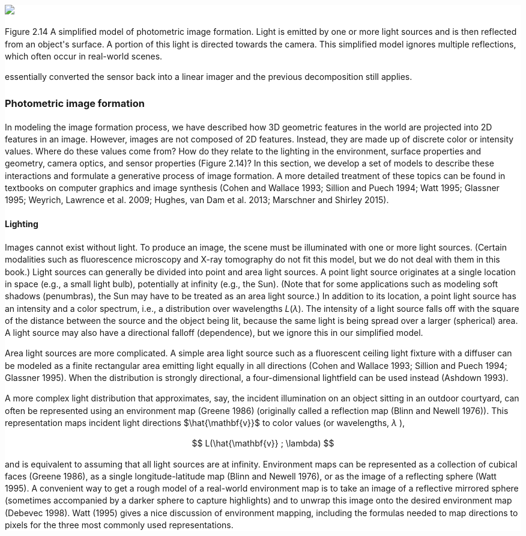 ![](https://cdn.mathpix.com/cropped/2023_05_13_64f22f75b060c733412fg-34.jpg?height=462&width=789&top_left_y=175&top_left_x=443)

Figure 2.14 A simplified model of photometric image formation. Light is emitted by one or more light sources and is then reflected from an object's surface. A portion of this light is directed towards the camera. This simplified model ignores multiple reflections, which often occur in real-world scenes.

essentially converted the sensor back into a linear imager and the previous decomposition still applies.

### Photometric image formation

In modeling the image formation process, we have described how 3D geometric features in the world are projected into 2D features in an image. However, images are not composed of 2D features. Instead, they are made up of discrete color or intensity values. Where do these values come from? How do they relate to the lighting in the environment, surface properties and geometry, camera optics, and sensor properties (Figure 2.14)? In this section, we develop a set of models to describe these interactions and formulate a generative process of image formation. A more detailed treatment of these topics can be found in textbooks on computer graphics and image synthesis (Cohen and Wallace 1993; Sillion and Puech 1994; Watt 1995; Glassner 1995; Weyrich, Lawrence et al. 2009; Hughes, van Dam et al. 2013; Marschner and Shirley 2015).

#### Lighting

Images cannot exist without light. To produce an image, the scene must be illuminated with one or more light sources. (Certain modalities such as fluorescence microscopy and X-ray tomography do not fit this model, but we do not deal with them in this book.) Light sources can generally be divided into point and area light sources. A point light source originates at a single location in space (e.g., a small light bulb), potentially at infinity (e.g., the Sun). (Note that for some applications such as modeling soft shadows (penumbras), the Sun may have to be treated as an area light source.) In addition to its location, a point light source has an intensity and a color spectrum, i.e., a distribution over wavelengths $L(\lambda)$. The intensity of a light source falls off with the square of the distance between the source and the object being lit, because the same light is being spread over a larger (spherical) area. A light source may also have a directional falloff (dependence), but we ignore this in our simplified model.

Area light sources are more complicated. A simple area light source such as a fluorescent ceiling light fixture with a diffuser can be modeled as a finite rectangular area emitting light equally in all directions (Cohen and Wallace 1993; Sillion and Puech 1994; Glassner 1995). When the distribution is strongly directional, a four-dimensional lightfield can be used instead (Ashdown 1993).

A more complex light distribution that approximates, say, the incident illumination on an object sitting in an outdoor courtyard, can often be represented using an environment map (Greene 1986) (originally called a reflection map (Blinn and Newell 1976)). This representation maps incident light directions $\hat{\mathbf{v}}$ to color values (or wavelengths, $\lambda$ ),

$$
L(\hat{\mathbf{v}} ; \lambda)
$$

and is equivalent to assuming that all light sources are at infinity. Environment maps can be represented as a collection of cubical faces (Greene 1986), as a single longitude-latitude map (Blinn and Newell 1976), or as the image of a reflecting sphere (Watt 1995). A convenient way to get a rough model of a real-world environment map is to take an image of a reflective mirrored sphere (sometimes accompanied by a darker sphere to capture highlights) and to unwrap this image onto the desired environment map (Debevec 1998). Watt (1995) gives a nice discussion of environment mapping, including the formulas needed to map directions to pixels for the three most commonly used representations.
